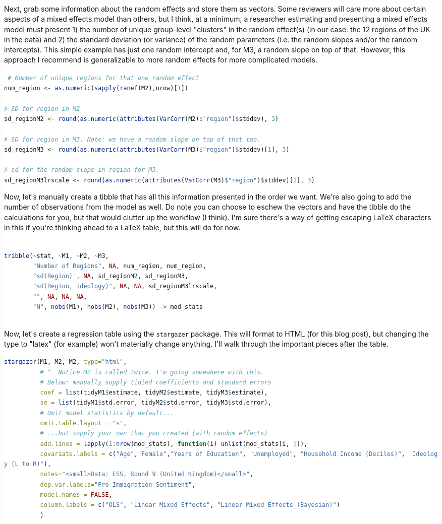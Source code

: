 Next, grab some information about the random effects  and store them as vectors. Some reviewers will care more about certain aspects of a mixed effects model than others, but I think, at a minimum, a researcher estimating and presenting a mixed effects model must present 1) the number of unique group-level "clusters" in the random effect(s) (in our case: the 12 regions of the UK in the data) and 2) the standard deviation (or variance) of the random parameters (i.e. the random slopes and/or the random intercepts). This simple example has just one random intercept and, for M3, a random slope on top of that. However, this approach I recommend is generalizable to more random effects for more complicated models.

```r
 # Number of unique regions for that one random effect
num_region <- as.numeric(sapply(ranef(M2),nrow)[1])

# SD for region in M2
sd_regionM2 <- round(as.numeric(attributes(VarCorr(M2)$"region")$stddev), 3)

# SD for region in M3. Note: we have a random slope on top of that too.
sd_regionM3 <- round(as.numeric(attributes(VarCorr(M3)$"region")$stddev)[1], 3)

# sd for the random slope in region for M3.
sd_regionM3lrscale <- round(as.numeric(attributes(VarCorr(M3)$"region")$stddev)[2], 3)
```

Now, let's manually create a tibble that has all this information presented in the order we want. We're also going to add the number of observations from the model as well. Do note you can choose to eschew the vectors and have the tibble do the calculations for you, but that would clutter up the workflow (I think). I'm sure there's a way of getting escaping LaTeX characters in this if you're thinking ahead to a LaTeX table, but this will do for now.

```r

tribble(~stat, ~M1, ~M2, ~M3,
        "Number of Regions", NA, num_region, num_region,
        "sd(Region)", NA, sd_regionM2, sd_regionM3,
        "sd(Region, Ideology)", NA, NA, sd_regionM3lrscale,
        "", NA, NA, NA,
        "N", nobs(M1), nobs(M2), nobs(M3)) -> mod_stats
          
```

Now, let's create a regression table using the `stargazer` package. This will format to HTML (for this blog post), but changing the type to "latex" (for example) won't materially change anything. I'll walk through the important pieces after the table.

```r
stargazer(M1, M2, M2, type="html", 
          # ^  Notice M2 is called twice. I'm going somewhere with this.
          # Below: manually supply tidied coefficients and standard errors
          coef = list(tidyM1$estimate, tidyM2$estimate, tidyM3$estimate),
          se = list(tidyM1$std.error, tidyM2$std.error, tidyM3$std.error),
          # Omit model statistics by default...
          omit.table.layout = "s",
          # ...but supply your own that you created (with random effects)
          add.lines = lapply(1:nrow(mod_stats), function(i) unlist(mod_stats[i, ])),
          covariate.labels = c("Age","Female","Years of Education", "Unemployed", "Household Income (Deciles)", "Ideology (L to R)"),
          notes="<small>Data: ESS, Round 9 (United Kingdom)</small>",
          dep.var.labels="Pro-Immigration Sentiment",
          model.names = FALSE,
          column.labels = c("OLS", "Linear Mixed Effects", "Linear Mixed Effects (Bayesian)")
          )

```


[^didntdothisbefore]: The analyses from the blog post in March were done on unstandardized inputs. So, the coefficients and standard errors will look different but the underlying *t*-statistics will be the same for all but the constant, which incidentally becomes more precise and meaningful.